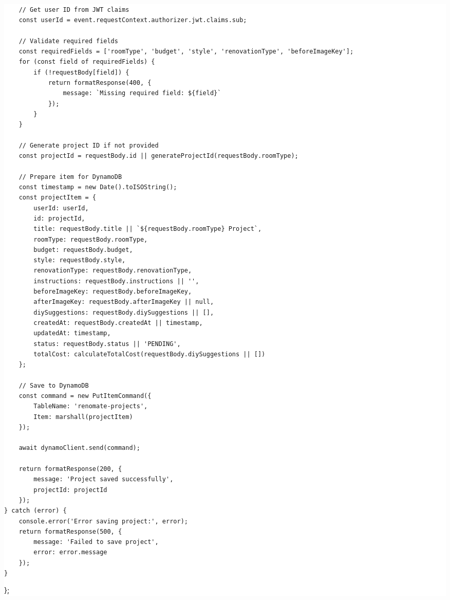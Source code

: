         // Get user ID from JWT claims
        const userId = event.requestContext.authorizer.jwt.claims.sub;
        
        // Validate required fields
        const requiredFields = ['roomType', 'budget', 'style', 'renovationType', 'beforeImageKey'];
        for (const field of requiredFields) {
            if (!requestBody[field]) {
                return formatResponse(400, { 
                    message: `Missing required field: ${field}`
                });
            }
        }
        
        // Generate project ID if not provided
        const projectId = requestBody.id || generateProjectId(requestBody.roomType);
        
        // Prepare item for DynamoDB
        const timestamp = new Date().toISOString();
        const projectItem = {
            userId: userId,
            id: projectId,
            title: requestBody.title || `${requestBody.roomType} Project`,
            roomType: requestBody.roomType,
            budget: requestBody.budget,
            style: requestBody.style,
            renovationType: requestBody.renovationType,
            instructions: requestBody.instructions || '',
            beforeImageKey: requestBody.beforeImageKey,
            afterImageKey: requestBody.afterImageKey || null,
            diySuggestions: requestBody.diySuggestions || [],
            createdAt: requestBody.createdAt || timestamp,
            updatedAt: timestamp,
            status: requestBody.status || 'PENDING',
            totalCost: calculateTotalCost(requestBody.diySuggestions || [])
        };
        
        // Save to DynamoDB
        const command = new PutItemCommand({
            TableName: 'renomate-projects',
            Item: marshall(projectItem)
        });
        
        await dynamoClient.send(command);
        
        return formatResponse(200, { 
            message: 'Project saved successfully',
            projectId: projectId
        });
    } catch (error) {
        console.error('Error saving project:', error);
        return formatResponse(500, { 
            message: 'Failed to save project',
            error: error.message
        });
    }
};
